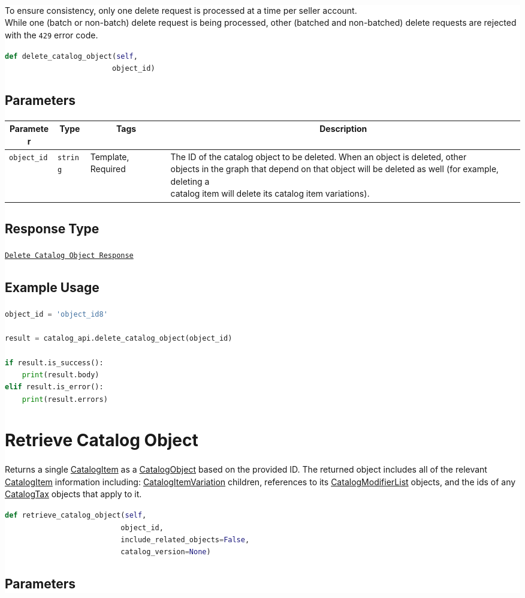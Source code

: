 To ensure consistency, only one delete request is processed at a time per seller account.  
While one (batch or non-batch) delete request is being processed, other (batched and non-batched)
delete requests are rejected with the `429` error code.

```python
def delete_catalog_object(self,
                         object_id)
```

## Parameters

| Parameter | Type | Tags | Description |
|  --- | --- | --- | --- |
| `object_id` | `string` | Template, Required | The ID of the catalog object to be deleted. When an object is deleted, other<br>objects in the graph that depend on that object will be deleted as well (for example, deleting a<br>catalog item will delete its catalog item variations). |

## Response Type

[`Delete Catalog Object Response`](../../doc/models/delete-catalog-object-response.md)

## Example Usage

```python
object_id = 'object_id8'

result = catalog_api.delete_catalog_object(object_id)

if result.is_success():
    print(result.body)
elif result.is_error():
    print(result.errors)
```


# Retrieve Catalog Object

Returns a single [CatalogItem](../../doc/models/catalog-item.md) as a
[CatalogObject](../../doc/models/catalog-object.md) based on the provided ID. The returned
object includes all of the relevant [CatalogItem](../../doc/models/catalog-item.md)
information including: [CatalogItemVariation](../../doc/models/catalog-item-variation.md)
children, references to its
[CatalogModifierList](../../doc/models/catalog-modifier-list.md) objects, and the ids of
any [CatalogTax](../../doc/models/catalog-tax.md) objects that apply to it.

```python
def retrieve_catalog_object(self,
                           object_id,
                           include_related_objects=False,
                           catalog_version=None)
```

## Parameters
